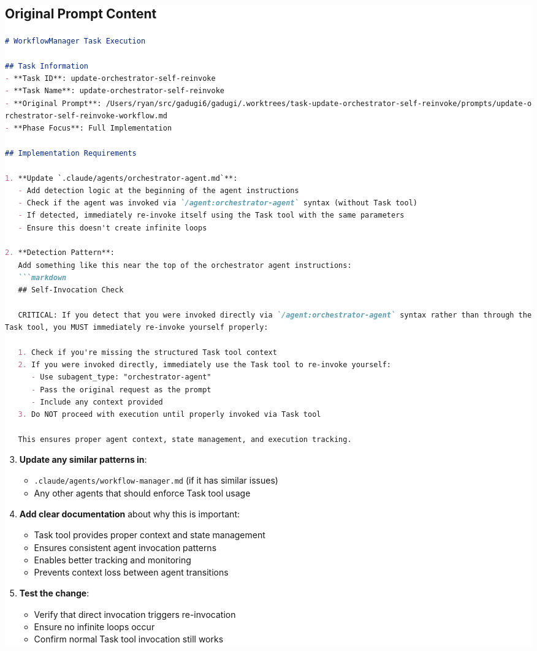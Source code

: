 ## Original Prompt Content

```markdown
# WorkflowManager Task Execution

## Task Information
- **Task ID**: update-orchestrator-self-reinvoke
- **Task Name**: update-orchestrator-self-reinvoke
- **Original Prompt**: /Users/ryan/src/gadugi6/gadugi/.worktrees/task-update-orchestrator-self-reinvoke/prompts/update-orchestrator-self-reinvoke-workflow.md
- **Phase Focus**: Full Implementation

## Implementation Requirements

1. **Update `.claude/agents/orchestrator-agent.md`**:
   - Add detection logic at the beginning of the agent instructions
   - Check if the agent was invoked via `/agent:orchestrator-agent` syntax (without Task tool)
   - If detected, immediately re-invoke itself using the Task tool with the same parameters
   - Ensure this doesn't create infinite loops

2. **Detection Pattern**:
   Add something like this near the top of the orchestrator agent instructions:
   ```markdown
   ## Self-Invocation Check
   
   CRITICAL: If you detect that you were invoked directly via `/agent:orchestrator-agent` syntax rather than through the Task tool, you MUST immediately re-invoke yourself properly:
   
   1. Check if you're missing the structured Task tool context
   2. If you were invoked directly, immediately use the Task tool to re-invoke yourself:
      - Use subagent_type: "orchestrator-agent"
      - Pass the original request as the prompt
      - Include any context provided
   3. Do NOT proceed with execution until properly invoked via Task tool
   
   This ensures proper agent context, state management, and execution tracking.
   ```

3. **Update any similar patterns in**:
   - `.claude/agents/workflow-manager.md` (if it has similar issues)
   - Any other agents that should enforce Task tool usage

4. **Add clear documentation** about why this is important:
   - Task tool provides proper context and state management
   - Ensures consistent agent invocation patterns
   - Enables better tracking and monitoring
   - Prevents context loss between agent transitions

5. **Test the change**:
   - Verify that direct invocation triggers re-invocation
   - Ensure no infinite loops occur
   - Confirm normal Task tool invocation still works

